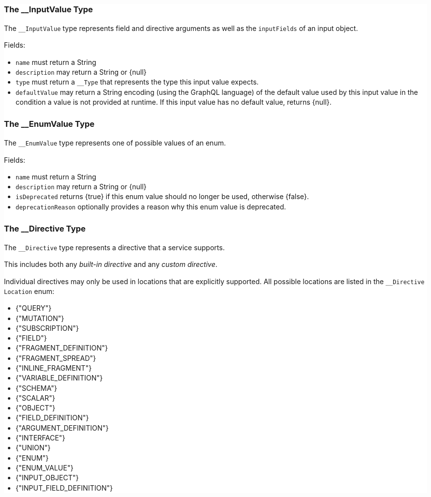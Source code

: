 
### The __InputValue Type

The `__InputValue` type represents field and directive arguments as well as the
`inputFields` of an input object.

Fields\:

* `name` must return a String
* `description` may return a String or {null}
* `type` must return a `__Type` that represents the type this input
  value expects.
* `defaultValue` may return a String encoding (using the GraphQL language) of the
  default value used by this input value in the condition a value is not
  provided at runtime. If this input value has no default value, returns {null}.

### The __EnumValue Type

The `__EnumValue` type represents one of possible values of an enum.

Fields\:

* `name` must return a String
* `description` may return a String or {null}
* `isDeprecated` returns {true} if this enum value should no longer be used,
  otherwise {false}.
* `deprecationReason` optionally provides a reason why this enum value is deprecated.

### The __Directive Type

The `__Directive` type represents a directive that a service supports.

This includes both any *built-in directive* and any *custom directive*.

Individual directives may only be used in locations that are explicitly
supported. All possible locations are listed in the `__DirectiveLocation` enum:

* {"QUERY"}
* {"MUTATION"}
* {"SUBSCRIPTION"}
* {"FIELD"}
* {"FRAGMENT_DEFINITION"}
* {"FRAGMENT_SPREAD"}
* {"INLINE_FRAGMENT"}
* {"VARIABLE_DEFINITION"}
* {"SCHEMA"}
* {"SCALAR"}
* {"OBJECT"}
* {"FIELD_DEFINITION"}
* {"ARGUMENT_DEFINITION"}
* {"INTERFACE"}
* {"UNION"}
* {"ENUM"}
* {"ENUM_VALUE"}
* {"INPUT_OBJECT"}
* {"INPUT_FIELD_DEFINITION"}
